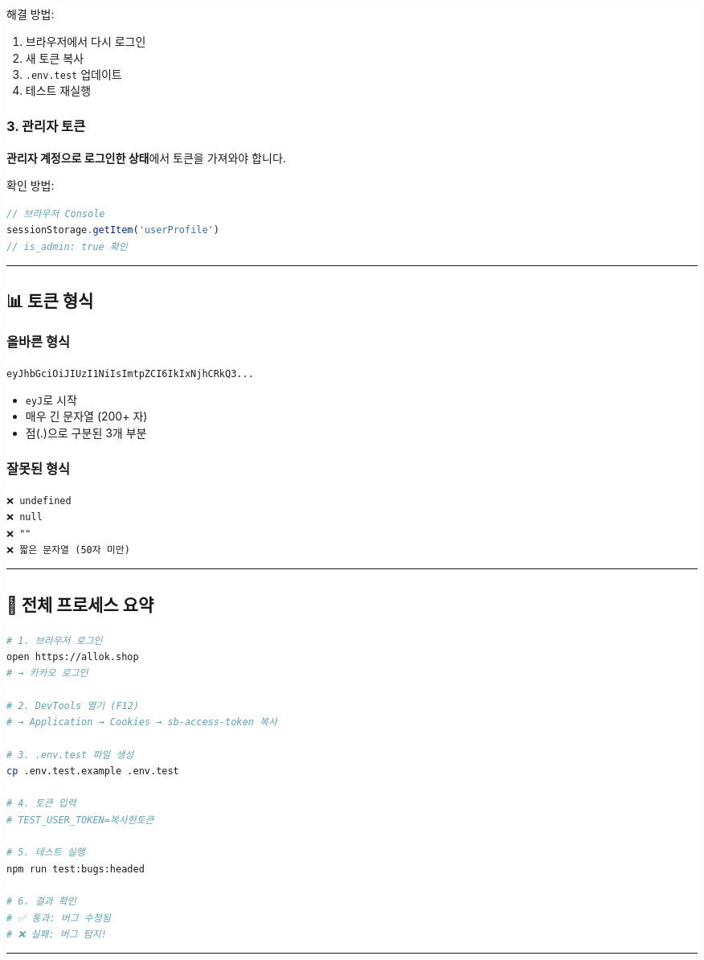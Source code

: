 해결 방법:
1. 브라우저에서 다시 로그인
2. 새 토큰 복사
3. `.env.test` 업데이트
4. 테스트 재실행

### 3. 관리자 토큰

**관리자 계정으로 로그인한 상태**에서 토큰을 가져와야 합니다.

확인 방법:
```javascript
// 브라우저 Console
sessionStorage.getItem('userProfile')
// is_admin: true 확인
```

---

## 📊 토큰 형식

### 올바른 형식

```
eyJhbGciOiJIUzI1NiIsImtpZCI6IkIxNjhCRkQ3...
```

- `eyJ`로 시작
- 매우 긴 문자열 (200+ 자)
- 점(.)으로 구분된 3개 부분

### 잘못된 형식

```
❌ undefined
❌ null
❌ ""
❌ 짧은 문자열 (50자 미만)
```

---

## 🎯 전체 프로세스 요약

```bash
# 1. 브라우저 로그인
open https://allok.shop
# → 카카오 로그인

# 2. DevTools 열기 (F12)
# → Application → Cookies → sb-access-token 복사

# 3. .env.test 파일 생성
cp .env.test.example .env.test

# 4. 토큰 입력
# TEST_USER_TOKEN=복사한토큰

# 5. 테스트 실행
npm run test:bugs:headed

# 6. 결과 확인
# ✅ 통과: 버그 수정됨
# ❌ 실패: 버그 탐지!
```

---